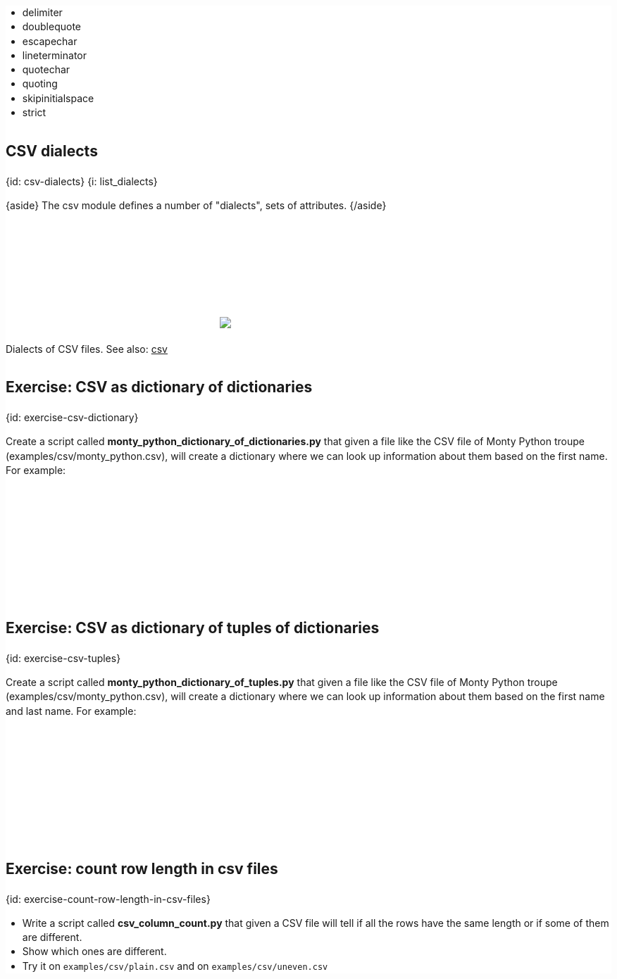 * delimiter
* doublequote
* escapechar
* lineterminator
* quotechar
* quoting
* skipinitialspace
* strict

## CSV dialects
{id: csv-dialects}
{i: list_dialects}

{aside}
The csv module defines a number of "dialects", sets of attributes.
{/aside}

![](examples/csv/dialects.py)
![](examples/csv/dialects.out)

Dialects of CSV files. See also:
[csv](http://docs.python.org/library/csv.html)


## Exercise: CSV as dictionary of dictionaries
{id: exercise-csv-dictionary}

Create a script called **monty_python_dictionary_of_dictionaries.py** that given a file like the CSV file of Monty Python troupe (examples/csv/monty_python.csv),
will create a dictionary where we can look up information about them based on the first name. For example:

![](examples/csv/read_mp_dictionary_skeleton.py)

## Exercise: CSV as dictionary of tuples of dictionaries
{id: exercise-csv-tuples}

Create a script called **monty_python_dictionary_of_tuples.py** that given a file like the CSV file of Monty Python troupe (examples/csv/monty_python.csv),
will create a dictionary where we can look up information about them based on the first name and last name. For example:

![](examples/csv/read_mp_tuple_skeleton.py)

## Exercise: count row length in csv files
{id: exercise-count-row-length-in-csv-files}

* Write a script called **csv_column_count.py** that given a CSV file will tell if all the rows have the same length or if some of them are different.
* Show which ones are different.
* Try it on `examples/csv/plain.csv` and on `examples/csv/uneven.csv`
